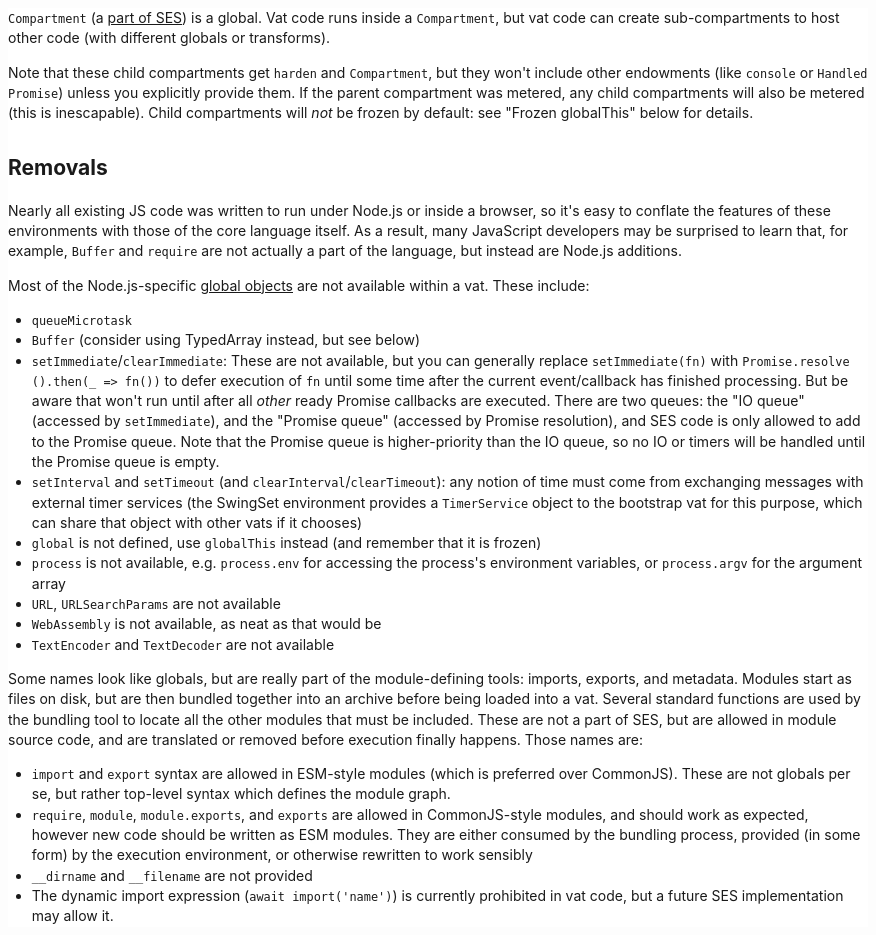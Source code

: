 `Compartment` (a [part of SES](https://github.com/Agoric/SES-shim/tree/SES-v0.8.0/packages/ses#compartment)) is a global. Vat code runs inside a `Compartment`, but vat code can create sub-compartments to host other code (with different globals or transforms).

Note that these child compartments get `harden` and `Compartment`, but they won't include other endowments (like `console` or `HandledPromise`) unless you explicitly provide them. If the parent compartment was metered, any child compartments will also be metered (this is inescapable). Child compartments will *not* be frozen by default: see "Frozen globalThis" below for details.

## Removals

Nearly all existing JS code was written to run under Node.js or inside a browser, so it's easy to conflate the features of these environments with those of the core language itself. As a result, many JavaScript developers may be surprised to learn that, for example, `Buffer` and `require` are not actually a part of the language, but instead are Node.js additions.

Most of the Node.js-specific [global objects](https://nodejs.org/dist/latest-v14.x/docs/api/globals.html) are not available within a vat. These include:

* `queueMicrotask`
* `Buffer` (consider using TypedArray instead, but see below)
* `setImmediate`/`clearImmediate`: These are not available, but you can generally replace `setImmediate(fn)` with `Promise.resolve().then(_ => fn())` to defer execution of `fn` until some time after the current event/callback has finished processing. But be aware that won't run until after all *other* ready Promise callbacks are executed. There are two queues: the "IO queue" (accessed by `setImmediate`), and the "Promise queue" (accessed by Promise resolution), and SES code is only allowed to add to the Promise queue. Note that the Promise queue is higher-priority than the IO queue, so no IO or timers will be handled until the Promise queue is empty.
* `setInterval` and `setTimeout` (and `clearInterval`/`clearTimeout`): any notion of time must come from exchanging messages with external timer services (the SwingSet environment provides a `TimerService` object to the bootstrap vat for this purpose, which can share that object with other vats if it chooses)
* `global` is not defined, use `globalThis` instead (and remember that it is frozen)
* `process` is not available, e.g. `process.env` for accessing the process's environment variables, or `process.argv` for the argument array
* `URL`, `URLSearchParams` are not available
* `WebAssembly` is not available, as neat as that would be
* `TextEncoder` and `TextDecoder` are not available

Some names look like globals, but are really part of the module-defining tools: imports, exports, and metadata. Modules start as files on disk, but are then bundled together into an archive before being loaded into a vat. Several standard functions are used by the bundling tool to locate all the other modules that must be included. These are not a part of SES, but are allowed in module source code, and are translated or removed before execution finally happens. Those names are:

* `import` and `export` syntax are allowed in ESM-style modules (which is preferred over CommonJS). These are not globals per se, but rather top-level syntax which defines the module graph.
* `require`, `module`, `module.exports`, and `exports` are allowed in CommonJS-style modules, and should work as expected, however new code should be written as ESM modules. They are either consumed by the bundling process, provided (in some form) by the execution environment, or otherwise rewritten to work sensibly
* `__dirname` and `__filename` are not provided
* The dynamic import expression (`await import('name')`) is currently prohibited in vat code, but a future SES implementation may allow it.
